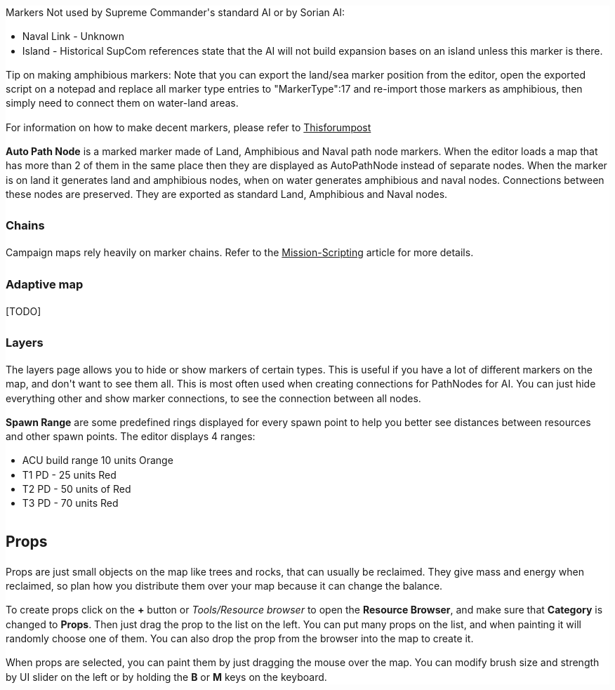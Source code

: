 Markers Not used by Supreme Commander's standard AI or by Sorian AI:

-   Naval Link - Unknown
-   Island - Historical SupCom references state that the AI will not build expansion bases on an island unless this marker is there.

Tip on making amphibious markers: Note that you can export the land/sea marker position from the editor, open the exported script on a notepad and replace all marker type entries to "MarkerType":17 and re-import those markers as amphibious, then simply need to connect them on water-land areas.

For information on how to make decent markers, please refer to [Thisforumpost](https://forums.faforever.com/viewtopic.php?f=88&t=16606#p166915)

**Auto Path Node** is a marked marker made of Land, Amphibious and Naval path node markers. When the editor loads a map that has more than 2 of them in the same place then they are displayed as AutoPathNode instead of separate nodes. When the marker is on land it generates land and amphibious nodes, when on water generates amphibious and naval nodes. Connections between these nodes are preserved. They are exported as standard Land, Amphibious and Naval nodes.

### Chains

Campaign maps rely heavily on marker chains. Refer to the [Mission-Scripting](/Development/Missions/Mission-Scripting) article for more details.

### Adaptive map

\[TODO\]

### Layers

The layers page allows you to hide or show markers of certain types. This is useful if you have a lot of different markers on the map, and don't want to see them all. This is most often used when creating connections for PathNodes for AI. You can just hide everything other and show marker connections, to see the connection between all nodes.

**Spawn Range** are some predefined rings displayed for every spawn point to help you better see distances between resources and other spawn points. The editor displays 4 ranges:

-   ACU build range 10 units Orange
-   T1 PD - 25 units Red
-   T2 PD - 50 units of Red
-   T3 PD - 70 units Red

## Props

Props are just small objects on the map like trees and rocks, that can usually be reclaimed. They give mass and energy when reclaimed, so plan how you distribute them over your map because it can change the balance.

To create props click on the **+** button or *Tools/Resource browser* to open the **Resource Browser**, and make sure that **Category** is changed to **Props**. Then just drag the prop to the list on the left. You can put many props on the list, and when painting it will randomly choose one of them. You can also drop the prop from the browser into the map to create it.

When props are selected, you can paint them by just dragging the mouse over the map. You can modify brush size and strength by UI slider on the left or by holding the **B** or **M** keys on the keyboard.
